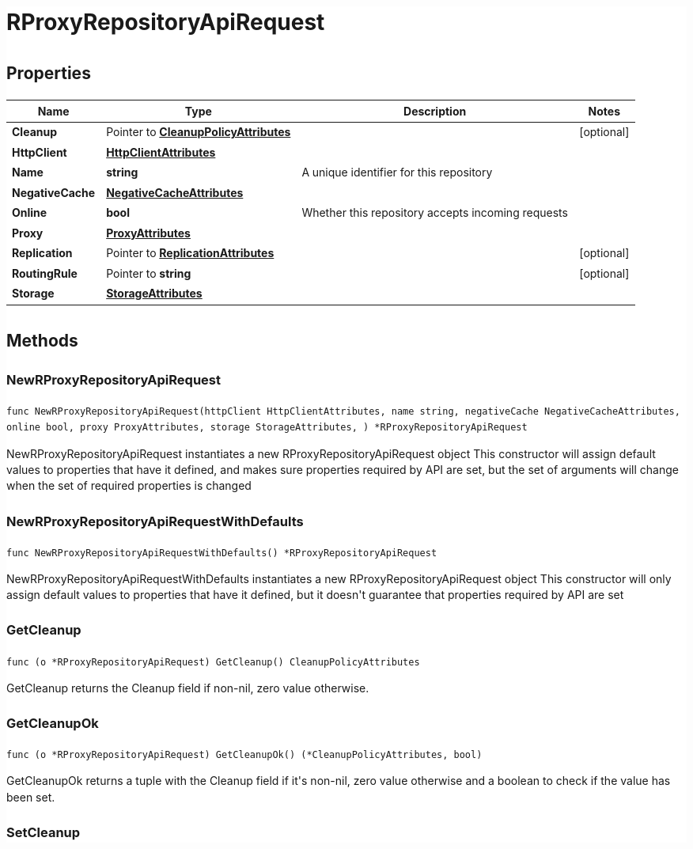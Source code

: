 # RProxyRepositoryApiRequest

## Properties

Name | Type | Description | Notes
------------ | ------------- | ------------- | -------------
**Cleanup** | Pointer to [**CleanupPolicyAttributes**](CleanupPolicyAttributes.md) |  | [optional] 
**HttpClient** | [**HttpClientAttributes**](HttpClientAttributes.md) |  | 
**Name** | **string** | A unique identifier for this repository | 
**NegativeCache** | [**NegativeCacheAttributes**](NegativeCacheAttributes.md) |  | 
**Online** | **bool** | Whether this repository accepts incoming requests | 
**Proxy** | [**ProxyAttributes**](ProxyAttributes.md) |  | 
**Replication** | Pointer to [**ReplicationAttributes**](ReplicationAttributes.md) |  | [optional] 
**RoutingRule** | Pointer to **string** |  | [optional] 
**Storage** | [**StorageAttributes**](StorageAttributes.md) |  | 

## Methods

### NewRProxyRepositoryApiRequest

`func NewRProxyRepositoryApiRequest(httpClient HttpClientAttributes, name string, negativeCache NegativeCacheAttributes, online bool, proxy ProxyAttributes, storage StorageAttributes, ) *RProxyRepositoryApiRequest`

NewRProxyRepositoryApiRequest instantiates a new RProxyRepositoryApiRequest object
This constructor will assign default values to properties that have it defined,
and makes sure properties required by API are set, but the set of arguments
will change when the set of required properties is changed

### NewRProxyRepositoryApiRequestWithDefaults

`func NewRProxyRepositoryApiRequestWithDefaults() *RProxyRepositoryApiRequest`

NewRProxyRepositoryApiRequestWithDefaults instantiates a new RProxyRepositoryApiRequest object
This constructor will only assign default values to properties that have it defined,
but it doesn't guarantee that properties required by API are set

### GetCleanup

`func (o *RProxyRepositoryApiRequest) GetCleanup() CleanupPolicyAttributes`

GetCleanup returns the Cleanup field if non-nil, zero value otherwise.

### GetCleanupOk

`func (o *RProxyRepositoryApiRequest) GetCleanupOk() (*CleanupPolicyAttributes, bool)`

GetCleanupOk returns a tuple with the Cleanup field if it's non-nil, zero value otherwise
and a boolean to check if the value has been set.

### SetCleanup

